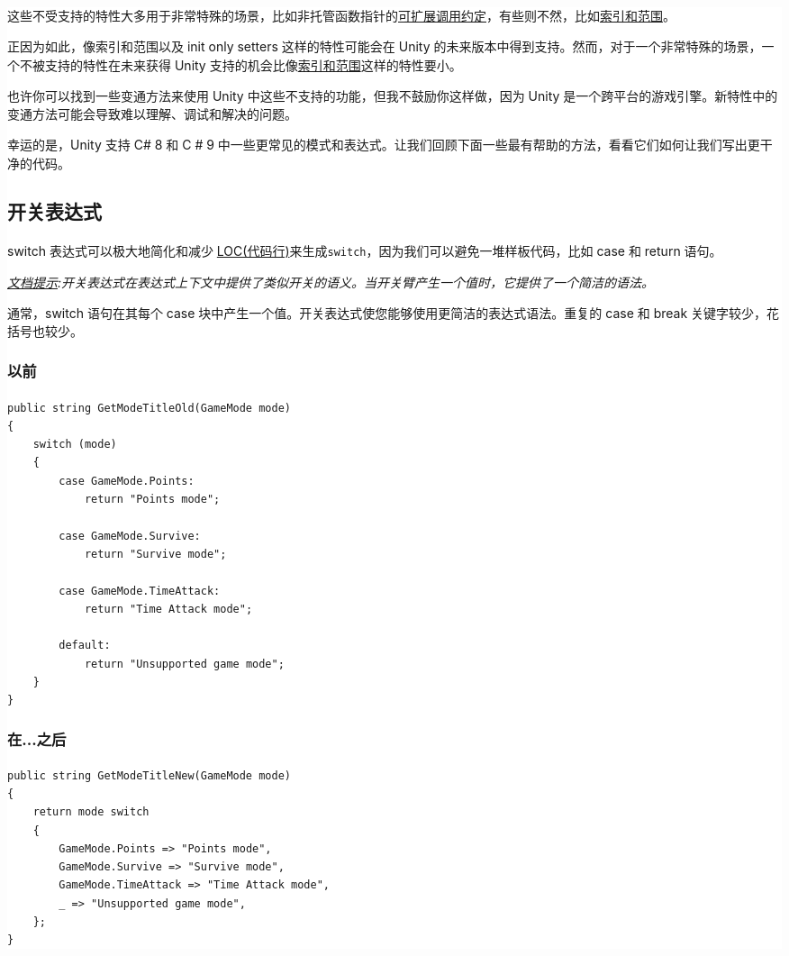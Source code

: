 这些不受支持的特性大多用于非常特殊的场景，比如非托管函数指针的[可扩展调用约定](https://docs.microsoft.com/en-us/dotnet/csharp/language-reference/proposals/csharp-9.0/function-pointers)，有些则不然，比如[索引和范围](https://docs.microsoft.com/en-us/dotnet/csharp/whats-new/csharp-8#indices-and-ranges)。

正因为如此，像索引和范围以及 init only setters 这样的特性可能会在 Unity 的未来版本中得到支持。然而，对于一个非常特殊的场景，一个不被支持的特性在未来获得 Unity 支持的机会比像[索引和范围](https://docs.microsoft.com/en-us/dotnet/csharp/whats-new/csharp-8#indices-and-ranges)这样的特性要小。

也许你可以找到一些变通方法来使用 Unity 中这些不支持的功能，但我不鼓励你这样做，因为 Unity 是一个跨平台的游戏引擎。新特性中的变通方法可能会导致难以理解、调试和解决的问题。

幸运的是，Unity 支持 C# 8 和 C # 9 中一些更常见的模式和表达式。让我们回顾下面一些最有帮助的方法，看看它们如何让我们写出更干净的代码。

## 开关表达式

switch 表达式可以极大地简化和减少 [LOC(代码行)](https://en.wikipedia.org/wiki/Source_lines_of_code)来生成`switch`，因为我们可以避免一堆样板代码，比如 case 和 return 语句。

*[文档提示](https://docs.microsoft.com/en-us/dotnet/csharp/whats-new/csharp-8#switch-expressions):开关表达式在表达式上下文中提供了类似开关的语义。当开关臂产生一个值时，它提供了一个简洁的语法。*

通常，switch 语句在其每个 case 块中产生一个值。开关表达式使您能够使用更简洁的表达式语法。重复的 case 和 break 关键字较少，花括号也较少。

### 以前

```
public string GetModeTitleOld(GameMode mode)
{
    switch (mode)
    {
        case GameMode.Points:
            return "Points mode";

        case GameMode.Survive:
            return "Survive mode";

        case GameMode.TimeAttack:
            return "Time Attack mode";

        default:
            return "Unsupported game mode";
    }
}

```

### 在...之后

```
public string GetModeTitleNew(GameMode mode)
{
    return mode switch
    {
        GameMode.Points => "Points mode",
        GameMode.Survive => "Survive mode",
        GameMode.TimeAttack => "Time Attack mode",
        _ => "Unsupported game mode",
    };
}
```
